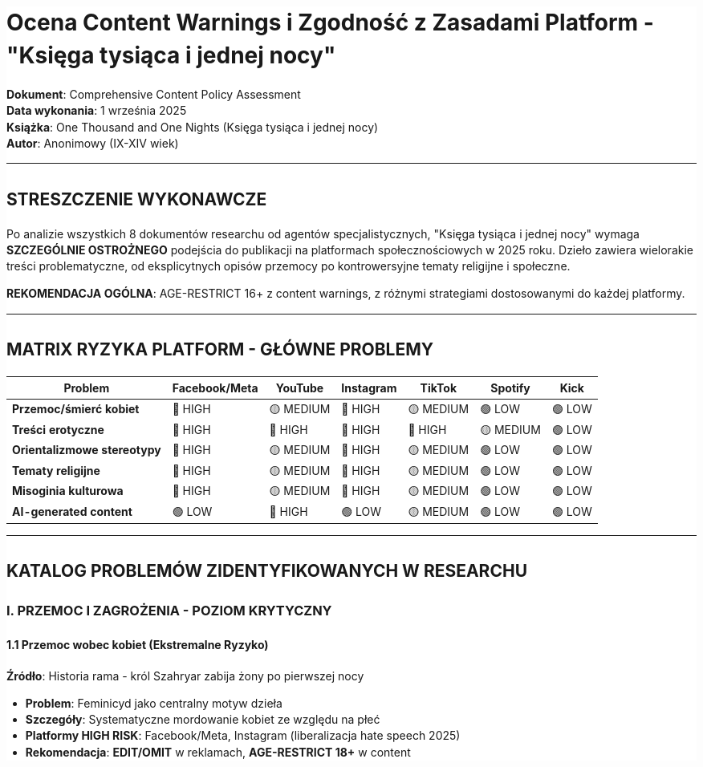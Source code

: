 # Ocena Content Warnings i Zgodność z Zasadami Platform - "Księga tysiąca i jednej nocy"

**Dokument**: Comprehensive Content Policy Assessment  
**Data wykonania**: 1 września 2025  
**Książka**: One Thousand and One Nights (Księga tysiąca i jednej nocy)  
**Autor**: Anonimowy (IX-XIV wiek)

---

## STRESZCZENIE WYKONAWCZE

Po analizie wszystkich 8 dokumentów researchu od agentów specjalistycznych, "Księga tysiąca i jednej nocy" wymaga **SZCZEGÓLNIE OSTROŻNEGO** podejścia do publikacji na platformach społecznościowych w 2025 roku. Dzieło zawiera wielorakie treści problematyczne, od eksplicytnych opisów przemocy po kontrowersyjne tematy religijne i społeczne.

**REKOMENDACJA OGÓLNA**: AGE-RESTRICT 16+ z content warnings, z różnymi strategiami dostosowanymi do każdej platformy.

---

## MATRIX RYZYKA PLATFORM - GŁÓWNE PROBLEMY

| Problem | Facebook/Meta | YouTube | Instagram | TikTok | Spotify | Kick |
|---------|--------------|---------|-----------|--------|---------|------|
| **Przemoc/śmierć kobiet** | 🔴 HIGH | 🟡 MEDIUM | 🔴 HIGH | 🟡 MEDIUM | 🟢 LOW | 🟢 LOW |
| **Treści erotyczne** | 🔴 HIGH | 🔴 HIGH | 🔴 HIGH | 🔴 HIGH | 🟡 MEDIUM | 🟢 LOW |
| **Orientalizmowe stereotypy** | 🔴 HIGH | 🟡 MEDIUM | 🔴 HIGH | 🟡 MEDIUM | 🟢 LOW | 🟢 LOW |
| **Tematy religijne** | 🔴 HIGH | 🟡 MEDIUM | 🔴 HIGH | 🟡 MEDIUM | 🟢 LOW | 🟢 LOW |
| **Misoginia kulturowa** | 🔴 HIGH | 🟡 MEDIUM | 🔴 HIGH | 🟡 MEDIUM | 🟢 LOW | 🟢 LOW |
| **AI-generated content** | 🟢 LOW | 🔴 HIGH | 🟢 LOW | 🟡 MEDIUM | 🟢 LOW | 🟢 LOW |

---

## KATALOG PROBLEMÓW ZIDENTYFIKOWANYCH W RESEARCHU

### I. PRZEMOC I ZAGROŻENIA - POZIOM KRYTYCZNY

#### 1.1 Przemoc wobec kobiet (Ekstremalne Ryzyko)
**Źródło**: Historia rama - król Szahryar zabija żony po pierwszej nocy
- **Problem**: Feminicyd jako centralny motyw dzieła
- **Szczegóły**: Systematyczne mordowanie kobiet ze względu na płeć
- **Platformy HIGH RISK**: Facebook/Meta, Instagram (liberalizacja hate speech 2025)
- **Rekomendacja**: **EDIT/OMIT** w reklamach, **AGE-RESTRICT 18+** w content
